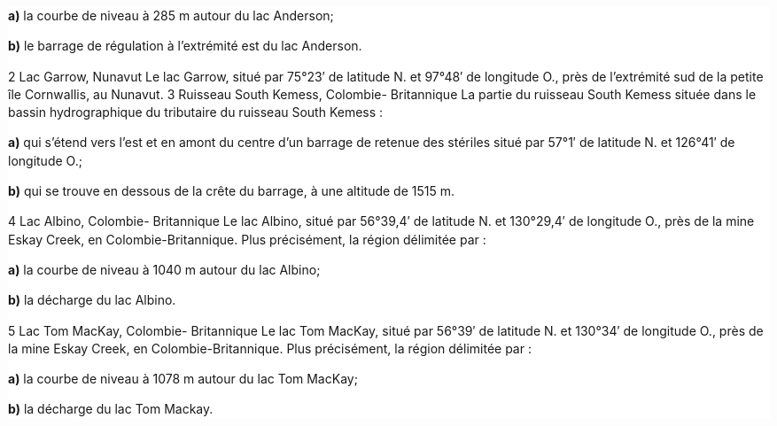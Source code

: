 **a)** la courbe de niveau à 285 m autour du lac Anderson;



**b)** le barrage de régulation à l’extrémité est du lac Anderson.



</td>
</tr>
<tr>
<td>2</td>
<td>Lac Garrow, Nunavut</td>
<td>Le lac Garrow, situé par 75°23′ de latitude N. et 97°48′ de longitude O., près de l’extrémité sud de la petite île Cornwallis, au Nunavut.</td>
</tr>
<tr>
<td>3</td>
<td>Ruisseau South Kemess, Colombie- Britannique</td>
<td>La partie du ruisseau South Kemess située dans le bassin hydrographique du tributaire du ruisseau South Kemess :

**a)** qui s’étend vers l’est et en amont du centre d’un barrage de retenue des stériles situé par 57°1′ de latitude N. et 126°41′ de longitude O.;



**b)** qui se trouve en dessous de la crête du barrage, à une altitude de 1515 m.



</td>
</tr>
<tr>
<td>4</td>
<td>Lac Albino, Colombie- Britannique</td>
<td>Le lac Albino, situé par 56°39,4′ de latitude N. et 130°29,4′ de longitude O., près de la mine Eskay Creek, en Colombie-Britannique. Plus précisément, la région délimitée par :

**a)** la courbe de niveau à 1040 m autour du lac Albino;



**b)** la décharge du lac Albino.



</td>
</tr>
<tr>
<td>5</td>
<td>Lac Tom MacKay, Colombie- Britannique</td>
<td>Le lac Tom MacKay, situé par 56°39′ de latitude N. et 130°34′ de longitude O., près de la mine Eskay Creek, en Colombie-Britannique. Plus précisément, la région délimitée par :

**a)** la courbe de niveau à 1078 m autour du lac Tom MacKay;



**b)** la décharge du lac Tom Mackay.


